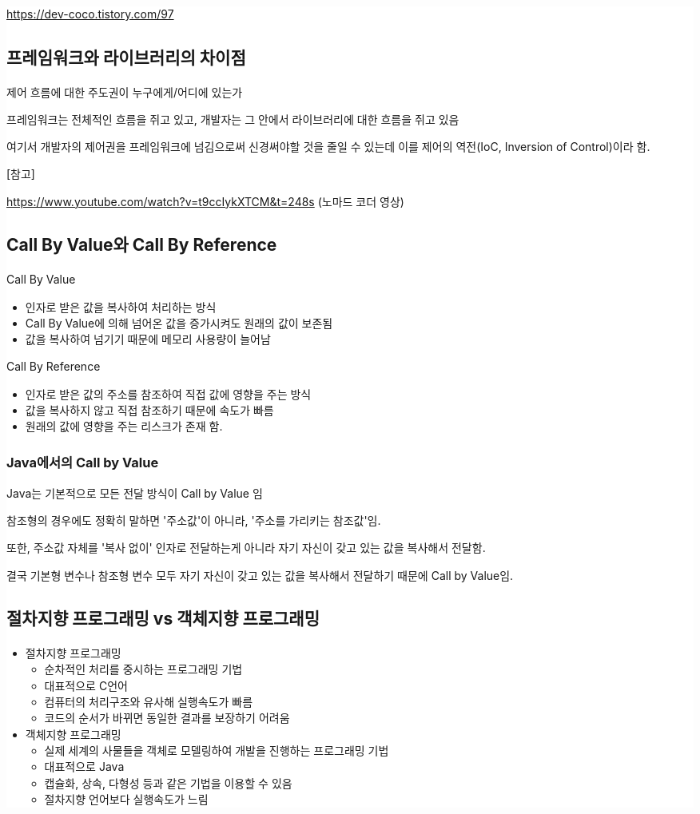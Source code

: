 https://dev-coco.tistory.com/97



## 프레임워크와 라이브러리의 차이점

제어 흐름에 대한 주도권이 누구에게/어디에 있는가

프레임워크는 전체적인 흐름을 쥐고 있고, 개발자는 그 안에서 라이브러리에 대한 흐름을 쥐고 있음

여기서 개발자의 제어권을 프레임워크에 넘김으로써 신경써야할 것을 줄일 수 있는데 이를 제어의 역전(IoC, Inversion of Control)이라 함.

[참고]

https://www.youtube.com/watch?v=t9ccIykXTCM&t=248s (노마드 코더 영상)



## Call By Value와 Call By Reference

Call By Value

* 인자로 받은 값을 복사하여 처리하는 방식
* Call By Value에 의해 넘어온 값을 증가시켜도 원래의 값이 보존됨
* 값을 복사하여 넘기기 때문에 메모리 사용량이 늘어남

Call By Reference

* 인자로 받은 값의 주소를 참조하여 직접 값에 영향을 주는 방식
* 값을 복사하지 않고 직접 참조하기 때문에 속도가 빠름
* 원래의 값에 영향을 주는 리스크가 존재 함.



### Java에서의 Call by Value

Java는 기본적으로 모든 전달 방식이 Call by Value 임

참조형의 경우에도 정확히 말하면 '주소값'이 아니라, '주소를 가리키는 참조값'임.

또한, 주소값 자체를 '복사 없이' 인자로 전달하는게 아니라 자기 자신이 갖고 있는 값을 복사해서 전달함.

결국 기본형 변수나 참조형 변수 모두 자기 자신이 갖고 있는 값을 복사해서 전달하기 때문에 Call by Value임.



## 절차지향 프로그래밍 vs 객체지향 프로그래밍

* 절차지향 프로그래밍
  * 순차적인 처리를 중시하는 프로그래밍 기법
  * 대표적으로 C언어
  * 컴퓨터의 처리구조와 유사해 실행속도가 빠름
  * 코드의 순서가 바뀌면 동일한 결과를 보장하기 어려움
* 객체지향 프로그래밍
  * 실제 세계의 사물들을 객체로 모델링하여 개발을 진행하는 프로그래밍 기법
  * 대표적으로 Java
  * 캡슐화, 상속, 다형성 등과 같은 기법을 이용할 수 있음
  * 절차지향 언어보다 실행속도가 느림
